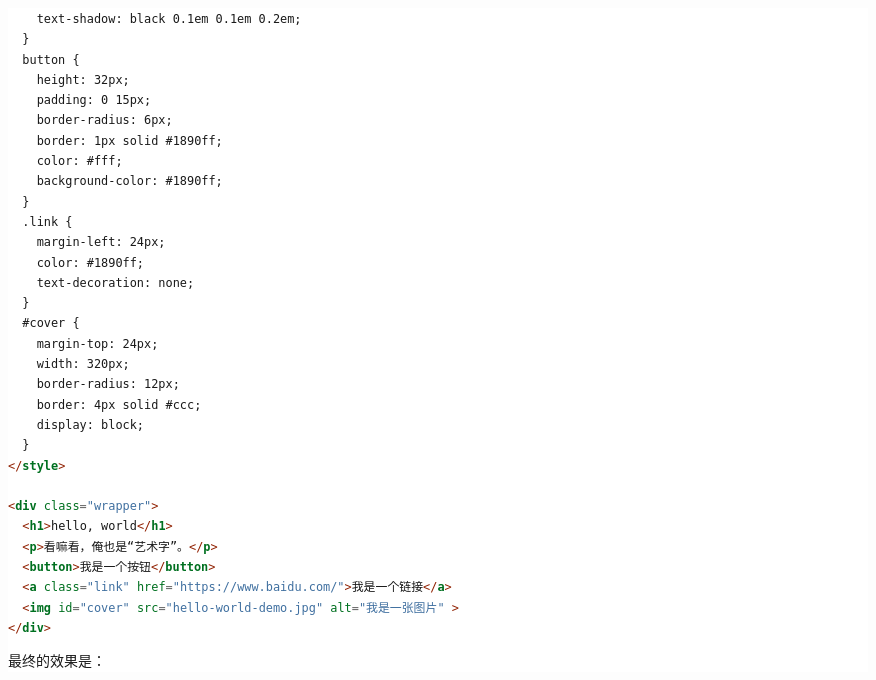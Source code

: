 ```html
    text-shadow: black 0.1em 0.1em 0.2em;
  }
  button {
    height: 32px;
    padding: 0 15px;
    border-radius: 6px;
    border: 1px solid #1890ff;
    color: #fff;
    background-color: #1890ff;
  }
  .link {
    margin-left: 24px;
    color: #1890ff;
    text-decoration: none;
  }
  #cover {
    margin-top: 24px;
    width: 320px;
    border-radius: 12px;
    border: 4px solid #ccc;
    display: block;
  }
</style>

<div class="wrapper">
  <h1>hello, world</h1>
  <p>看嘛看，俺也是“艺术字”。</p>
  <button>我是一个按钮</button>
  <a class="link" href="https://www.baidu.com/">我是一个链接</a>
  <img id="cover" src="hello-world-demo.jpg" alt="我是一张图片" >
</div>
```

最终的效果是：
